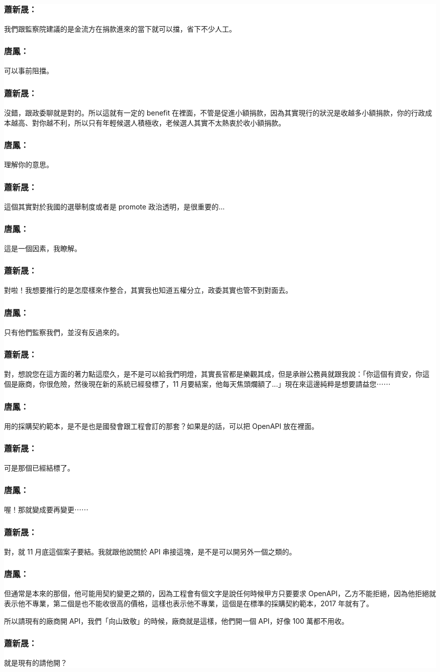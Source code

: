### 蕭新晟：
我們跟監察院建議的是金流方在捐款進來的當下就可以擋，省下不少人工。

### 唐鳳：
可以事前阻擋。

### 蕭新晟：
沒錯，跟政委聊就是對的。所以這就有一定的 benefit 在裡面，不管是促進小額捐款，因為其實現行的狀況是收越多小額捐款，你的行政成本越高、對你越不利，所以只有年輕候選人積極收，老候選人其實不太熱衷於收小額捐款。

### 唐鳳：
理解你的意思。

### 蕭新晟：
這個其實對於我國的選舉制度或者是 promote 政治透明，是很重要的...

### 唐鳳：
這是一個因素，我瞭解。

### 蕭新晟：
對啦！我想要推行的是怎麼樣來作整合，其實我也知道五權分立，政委其實也管不到對面去。

### 唐鳳：
只有他們監察我們，並沒有反過來的。

### 蕭新晟：
對，想說您在這方面的著力點這麼久，是不是可以給我們明燈，其實長官都是樂觀其成，但是承辦公務員就跟我說：「你這個有資安，你這個是廠商，你很危險，然後現在新的系統已經發標了，11 月要結案，他每天焦頭爛額了...」現在來這邊純粹是想要請益您⋯⋯

### 唐鳳：
用的採購契約範本，是不是也是國發會跟工程會訂的那套？如果是的話，可以把 OpenAPI 放在裡面。

### 蕭新晟：
可是那個已經結標了。

### 唐鳳：
喔！那就變成要再變更⋯⋯

### 蕭新晟：
對，就 11 月底這個案子要結。我就跟他說關於 API 串接這塊，是不是可以開另外一個之類的。

### 唐鳳：
但通常是本來的那個，他可能用契約變更之類的，因為工程會有個文字是說任何時候甲方只要要求 OpenAPI，乙方不能拒絕，因為他拒絕就表示他不專業，第二個是也不能收很高的價格，這樣也表示他不專業，這個是在標準的採購契約範本，2017 年就有了。

所以請現有的廠商開 API，我們「向山致敬」的時候，廠商就是這樣，他們開一個 API，好像 100 萬都不用收。

### 蕭新晟：
就是現有的請他開？
